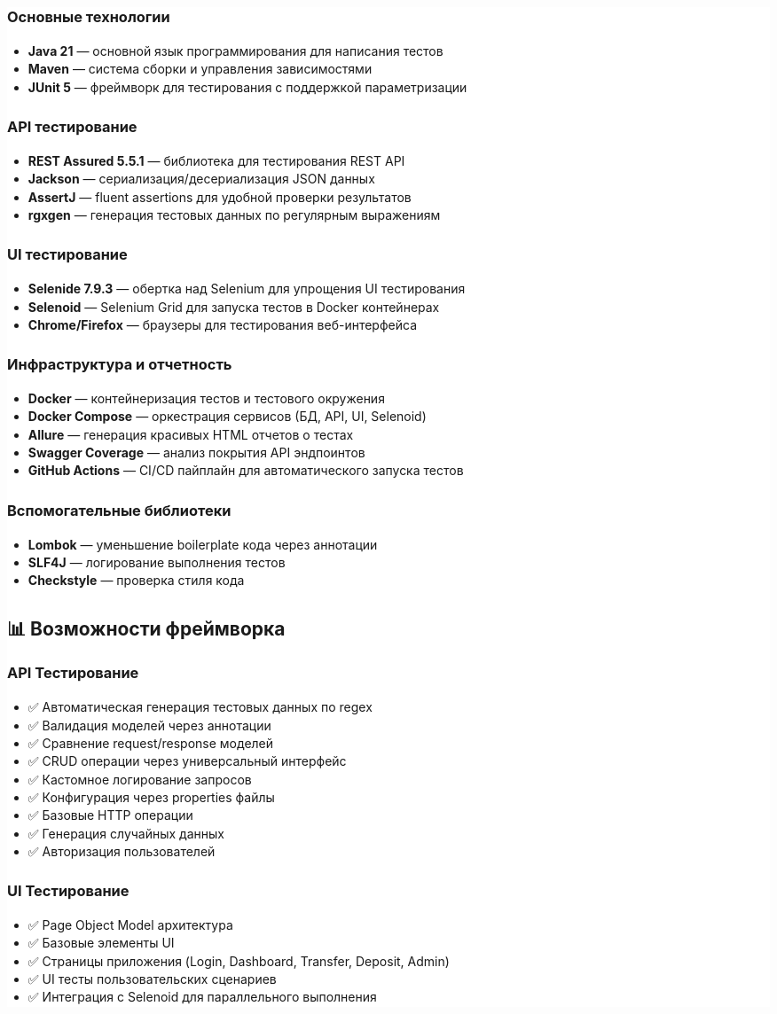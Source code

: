 ### Основные технологии

- **Java 21** — основной язык программирования для написания тестов
- **Maven** — система сборки и управления зависимостями
- **JUnit 5** — фреймворк для тестирования с поддержкой параметризации

### API тестирование

- **REST Assured 5.5.1** — библиотека для тестирования REST API
- **Jackson** — сериализация/десериализация JSON данных
- **AssertJ** — fluent assertions для удобной проверки результатов
- **rgxgen** — генерация тестовых данных по регулярным выражениям

### UI тестирование

- **Selenide 7.9.3** — обертка над Selenium для упрощения UI тестирования
- **Selenoid** — Selenium Grid для запуска тестов в Docker контейнерах
- **Chrome/Firefox** — браузеры для тестирования веб-интерфейса

### Инфраструктура и отчетность

- **Docker** — контейнеризация тестов и тестового окружения
- **Docker Compose** — оркестрация сервисов (БД, API, UI, Selenoid)
- **Allure** — генерация красивых HTML отчетов о тестах
- **Swagger Coverage** — анализ покрытия API эндпоинтов
- **GitHub Actions** — CI/CD пайплайн для автоматического запуска тестов

### Вспомогательные библиотеки

- **Lombok** — уменьшение boilerplate кода через аннотации
- **SLF4J** — логирование выполнения тестов
- **Checkstyle** — проверка стиля кода

## 📊 Возможности фреймворка

### API Тестирование

- ✅ Автоматическая генерация тестовых данных по regex
- ✅ Валидация моделей через аннотации
- ✅ Сравнение request/response моделей
- ✅ CRUD операции через универсальный интерфейс
- ✅ Кастомное логирование запросов
- ✅ Конфигурация через properties файлы
- ✅ Базовые HTTP операции
- ✅ Генерация случайных данных
- ✅ Авторизация пользователей

### UI Тестирование

- ✅ Page Object Model архитектура
- ✅ Базовые элементы UI
- ✅ Страницы приложения (Login, Dashboard, Transfer, Deposit, Admin)
- ✅ UI тесты пользовательских сценариев
- ✅ Интеграция с Selenoid для параллельного выполнения
